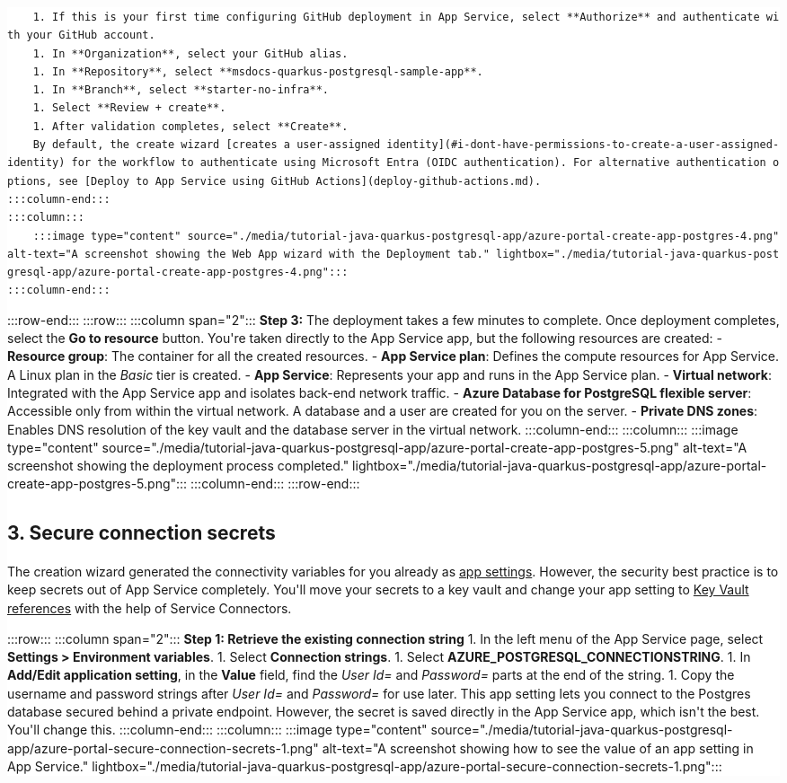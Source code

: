         1. If this is your first time configuring GitHub deployment in App Service, select **Authorize** and authenticate with your GitHub account.
        1. In **Organization**, select your GitHub alias.
        1. In **Repository**, select **msdocs-quarkus-postgresql-sample-app**.
        1. In **Branch**, select **starter-no-infra**.
        1. Select **Review + create**.
        1. After validation completes, select **Create**.
        By default, the create wizard [creates a user-assigned identity](#i-dont-have-permissions-to-create-a-user-assigned-identity) for the workflow to authenticate using Microsoft Entra (OIDC authentication). For alternative authentication options, see [Deploy to App Service using GitHub Actions](deploy-github-actions.md).
    :::column-end:::
    :::column:::
        :::image type="content" source="./media/tutorial-java-quarkus-postgresql-app/azure-portal-create-app-postgres-4.png" alt-text="A screenshot showing the Web App wizard with the Deployment tab." lightbox="./media/tutorial-java-quarkus-postgresql-app/azure-portal-create-app-postgres-4.png":::
    :::column-end:::
:::row-end:::
:::row:::
    :::column span="2":::
        **Step 3:** The deployment takes a few minutes to complete. Once deployment completes, select the **Go to resource** button. You're taken directly to the App Service app, but the following resources are created:
        - **Resource group**: The container for all the created resources.
        - **App Service plan**: Defines the compute resources for App Service. A Linux plan in the *Basic* tier is created.
        - **App Service**: Represents your app and runs in the App Service plan.
        - **Virtual network**: Integrated with the App Service app and isolates back-end network traffic.
        - **Azure Database for PostgreSQL flexible server**: Accessible only from within the virtual network. A database and a user are created for you on the server.
        - **Private DNS zones**: Enables DNS resolution of the key vault and the database server in the virtual network.
    :::column-end:::
    :::column:::
        :::image type="content" source="./media/tutorial-java-quarkus-postgresql-app/azure-portal-create-app-postgres-5.png" alt-text="A screenshot showing the deployment process completed." lightbox="./media/tutorial-java-quarkus-postgresql-app/azure-portal-create-app-postgres-5.png":::
    :::column-end:::
:::row-end:::

## 3. Secure connection secrets

The creation wizard generated the connectivity variables for you already as [app settings](configure-common.md#configure-app-settings). However, the security best practice is to keep secrets out of App Service completely. You'll move your secrets to a key vault and change your app setting to [Key Vault references](app-service-key-vault-references.md) with the help of Service Connectors.

:::row:::
    :::column span="2":::
        **Step 1: Retrieve the existing connection string** 
        1. In the left menu of the App Service page, select **Settings > Environment variables**. 
        1. Select **Connection strings**.
        1. Select **AZURE_POSTGRESQL_CONNECTIONSTRING**. 
        1. In **Add/Edit application setting**, in the **Value** field, find the *User Id=* and *Password=* parts at the end of the string.
        1. Copy the username and password strings after *User Id=* and *Password=* for use later.
        This app setting lets you connect to the Postgres database secured behind a private endpoint. However, the secret is saved directly in the App Service app, which isn't the best. You'll change this.
    :::column-end:::
    :::column:::
        :::image type="content" source="./media/tutorial-java-quarkus-postgresql-app/azure-portal-secure-connection-secrets-1.png" alt-text="A screenshot showing how to see the value of an app setting in App Service." lightbox="./media/tutorial-java-quarkus-postgresql-app/azure-portal-secure-connection-secrets-1.png":::